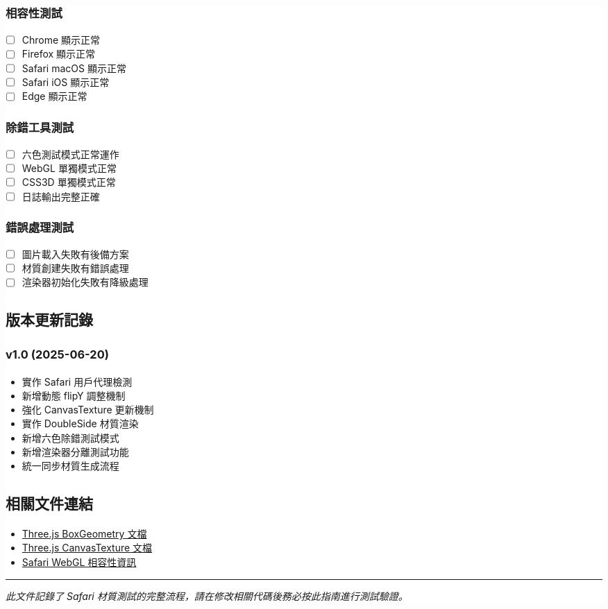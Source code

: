 ### 相容性測試
- [ ] Chrome 顯示正常
- [ ] Firefox 顯示正常
- [ ] Safari macOS 顯示正常
- [ ] Safari iOS 顯示正常
- [ ] Edge 顯示正常

### 除錯工具測試
- [ ] 六色測試模式正常運作
- [ ] WebGL 單獨模式正常
- [ ] CSS3D 單獨模式正常
- [ ] 日誌輸出完整正確

### 錯誤處理測試
- [ ] 圖片載入失敗有後備方案
- [ ] 材質創建失敗有錯誤處理
- [ ] 渲染器初始化失敗有降級處理

## 版本更新記錄

### v1.0 (2025-06-20)
- 實作 Safari 用戶代理檢測
- 新增動態 flipY 調整機制
- 強化 CanvasTexture 更新機制
- 實作 DoubleSide 材質渲染
- 新增六色除錯測試模式
- 新增渲染器分離測試功能
- 統一同步材質生成流程

## 相關文件連結

- [Three.js BoxGeometry 文檔](https://threejs.org/docs/#api/en/geometries/BoxGeometry)
- [Three.js CanvasTexture 文檔](https://threejs.org/docs/#api/en/textures/CanvasTexture)
- [Safari WebGL 相容性資訊](https://webkit.org/blog/8482/web-high-level-shading-language/)

---

*此文件記錄了 Safari 材質測試的完整流程，請在修改相關代碼後務必按此指南進行測試驗證。*